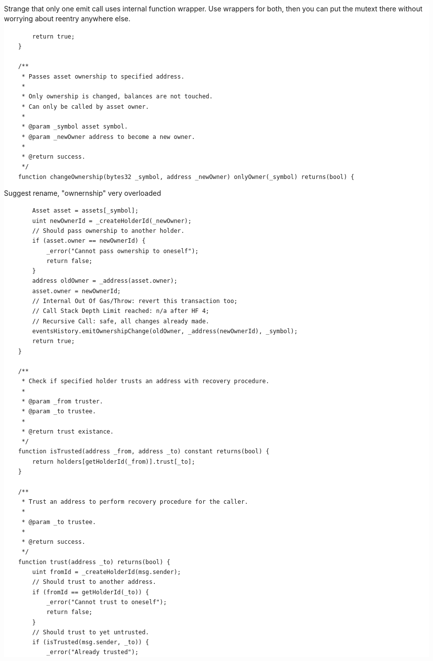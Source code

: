 Strange that only one emit call uses internal function wrapper. Use wrappers for both, then you can
put the mutext there without worrying about reentry anywhere else.

            return true;
        }
    
        /**
         * Passes asset ownership to specified address.
         *
         * Only ownership is changed, balances are not touched.
         * Can only be called by asset owner.
         *
         * @param _symbol asset symbol.
         * @param _newOwner address to become a new owner.
         *
         * @return success.
         */
        function changeOwnership(bytes32 _symbol, address _newOwner) onlyOwner(_symbol) returns(bool) {

Suggest rename, "ownernship" very overloaded

            Asset asset = assets[_symbol];
            uint newOwnerId = _createHolderId(_newOwner);
            // Should pass ownership to another holder.
            if (asset.owner == newOwnerId) {
                _error("Cannot pass ownership to oneself");
                return false;
            }
            address oldOwner = _address(asset.owner);
            asset.owner = newOwnerId;
            // Internal Out Of Gas/Throw: revert this transaction too;
            // Call Stack Depth Limit reached: n/a after HF 4;
            // Recursive Call: safe, all changes already made.
            eventsHistory.emitOwnershipChange(oldOwner, _address(newOwnerId), _symbol);
            return true;
        }
    
        /**
         * Check if specified holder trusts an address with recovery procedure.
         *
         * @param _from truster.
         * @param _to trustee.
         *
         * @return trust existance.
         */
        function isTrusted(address _from, address _to) constant returns(bool) {
            return holders[getHolderId(_from)].trust[_to];
        }
    
        /**
         * Trust an address to perform recovery procedure for the caller.
         *
         * @param _to trustee.
         *
         * @return success.
         */
        function trust(address _to) returns(bool) {
            uint fromId = _createHolderId(msg.sender);
            // Should trust to another address.
            if (fromId == getHolderId(_to)) {
                _error("Cannot trust to oneself");
                return false;
            }
            // Should trust to yet untrusted.
            if (isTrusted(msg.sender, _to)) {
                _error("Already trusted");